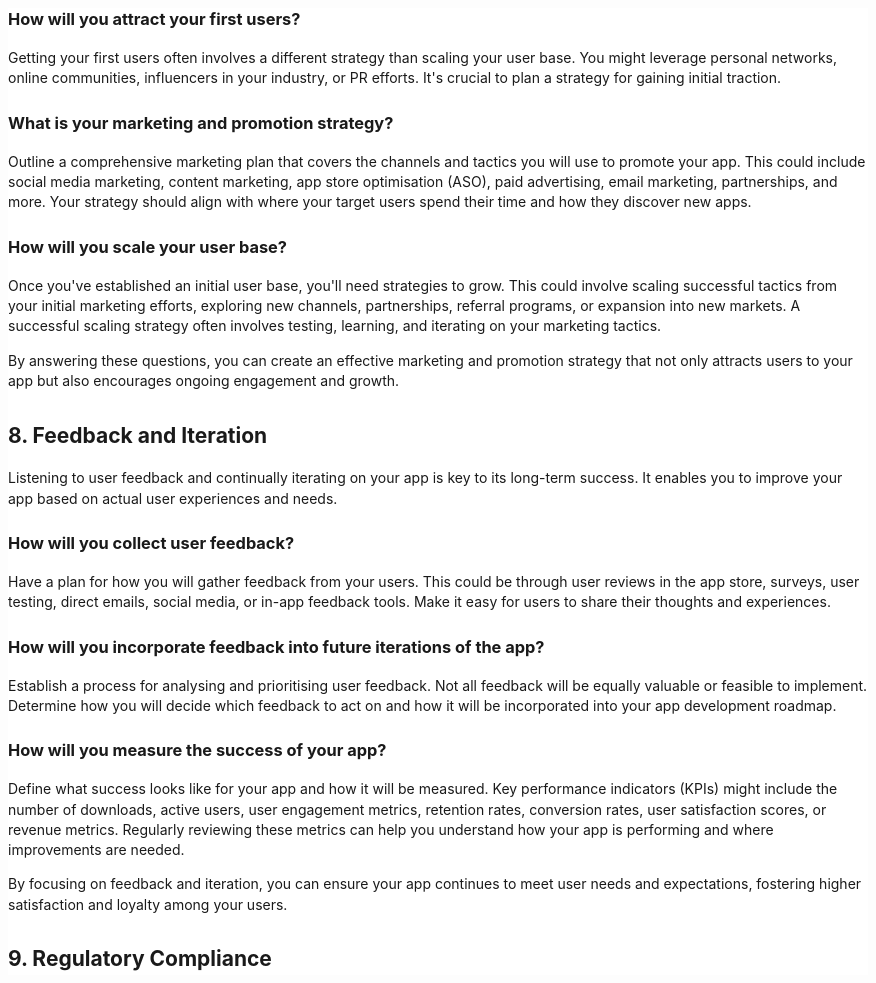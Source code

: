 ### How will you attract your first users?

Getting your first users often involves a different strategy than scaling your user base. You might leverage personal networks, online communities, influencers in your industry, or PR efforts. It's crucial to plan a strategy for gaining initial traction.

### What is your marketing and promotion strategy?

Outline a comprehensive marketing plan that covers the channels and tactics you will use to promote your app. This could include social media marketing, content marketing, app store optimisation (ASO), paid advertising, email marketing, partnerships, and more. Your strategy should align with where your target users spend their time and how they discover new apps.

### How will you scale your user base?

Once you've established an initial user base, you'll need strategies to grow. This could involve scaling successful tactics from your initial marketing efforts, exploring new channels, partnerships, referral programs, or expansion into new markets. A successful scaling strategy often involves testing, learning, and iterating on your marketing tactics.

By answering these questions, you can create an effective marketing and promotion strategy that not only attracts users to your app but also encourages ongoing engagement and growth.


## 8. Feedback and Iteration

Listening to user feedback and continually iterating on your app is key to its long-term success. It enables you to improve your app based on actual user experiences and needs.

### How will you collect user feedback?

Have a plan for how you will gather feedback from your users. This could be through user reviews in the app store, surveys, user testing, direct emails, social media, or in-app feedback tools. Make it easy for users to share their thoughts and experiences.

### How will you incorporate feedback into future iterations of the app?

Establish a process for analysing and prioritising user feedback. Not all feedback will be equally valuable or feasible to implement. Determine how you will decide which feedback to act on and how it will be incorporated into your app development roadmap.

### How will you measure the success of your app?

Define what success looks like for your app and how it will be measured. Key performance indicators (KPIs) might include the number of downloads, active users, user engagement metrics, retention rates, conversion rates, user satisfaction scores, or revenue metrics. Regularly reviewing these metrics can help you understand how your app is performing and where improvements are needed.

By focusing on feedback and iteration, you can ensure your app continues to meet user needs and expectations, fostering higher satisfaction and loyalty among your users.


## 9. Regulatory Compliance
